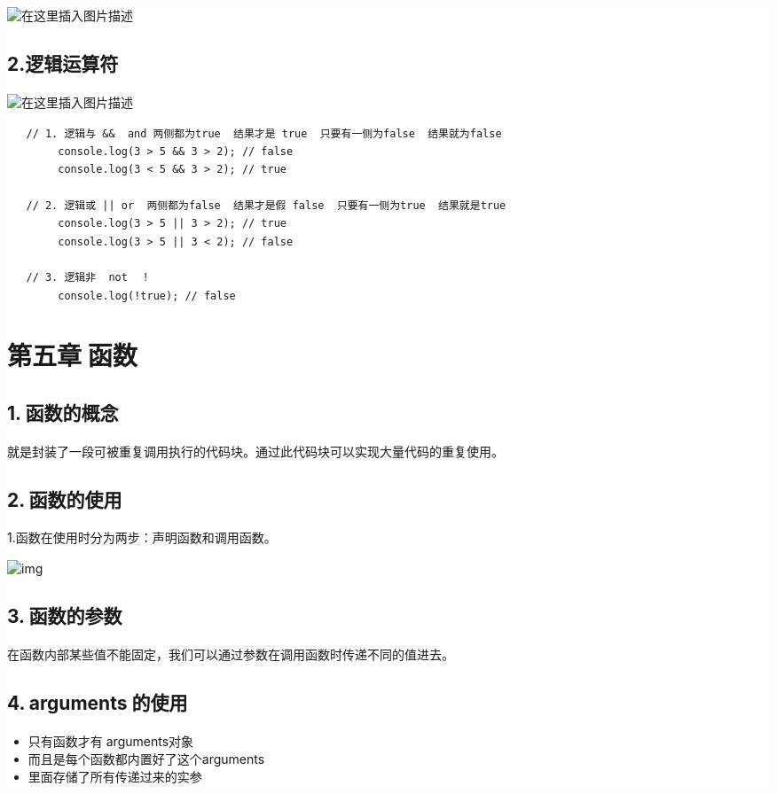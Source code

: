 ![在这里插入图片描述](https://img-blog.csdnimg.cn/20200711174202675.png?x-oss-process=image/watermark,type_ZmFuZ3poZW5naGVpdGk,shadow_10,text_aHR0cHM6Ly9ibG9nLmNzZG4ubmV0L3FxXzQ0ODY2MTUz,size_16,color_FFFFFF,t_70)





## 2.逻辑运算符

![在这里插入图片描述](https://img-blog.csdnimg.cn/20200711174224580.png?x-oss-process=image/watermark,type_ZmFuZ3poZW5naGVpdGk,shadow_10,text_aHR0cHM6Ly9ibG9nLmNzZG4ubmV0L3FxXzQ0ODY2MTUz,size_16,color_FFFFFF,t_70)



```
   // 1. 逻辑与 &&  and 两侧都为true  结果才是 true  只要有一侧为false  结果就为false 
        console.log(3 > 5 && 3 > 2); // false
        console.log(3 < 5 && 3 > 2); // true
        
   // 2. 逻辑或 || or  两侧都为false  结果才是假 false  只要有一侧为true  结果就是true
		console.log(3 > 5 || 3 > 2); // true 
		console.log(3 > 5 || 3 < 2); // false

   // 3. 逻辑非  not  ！ 
        console.log(!true); // false
```

 





# 第五章  函数

## 1. 函数的概念

就是封装了一段可被重复调用执行的代码块。通过此代码块可以实现大量代码的重复使用。 



## 2. 函数的使用

1.函数在使用时分为两步：声明函数和调用函数。 

![img](https://img-blog.csdnimg.cn/20200711213017803.png) 



## 3.  函数的参数

在函数内部某些值不能固定，我们可以通过参数在调用函数时传递不同的值进去。



## 4.  arguments 的使用  

- 只有函数才有 arguments对象 
- 而且是每个函数都内置好了这个arguments 
- 里面存储了所有传递过来的实参 
